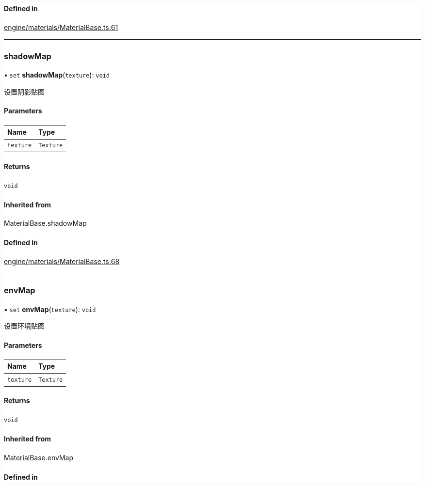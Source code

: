 #### Defined in

[engine/materials/MaterialBase.ts:61](https://github.com/Orillusion/orillusion/blob/main/src/engine/materials/MaterialBase.ts#L61)

___

### shadowMap

• `set` **shadowMap**(`texture`): `void`

设置阴影贴图

#### Parameters

| Name | Type |
| :------ | :------ |
| `texture` | `Texture` |

#### Returns

`void`

#### Inherited from

MaterialBase.shadowMap

#### Defined in

[engine/materials/MaterialBase.ts:68](https://github.com/Orillusion/orillusion/blob/main/src/engine/materials/MaterialBase.ts#L68)

___

### envMap

• `set` **envMap**(`texture`): `void`

设置环境贴图

#### Parameters

| Name | Type |
| :------ | :------ |
| `texture` | `Texture` |

#### Returns

`void`

#### Inherited from

MaterialBase.envMap

#### Defined in
